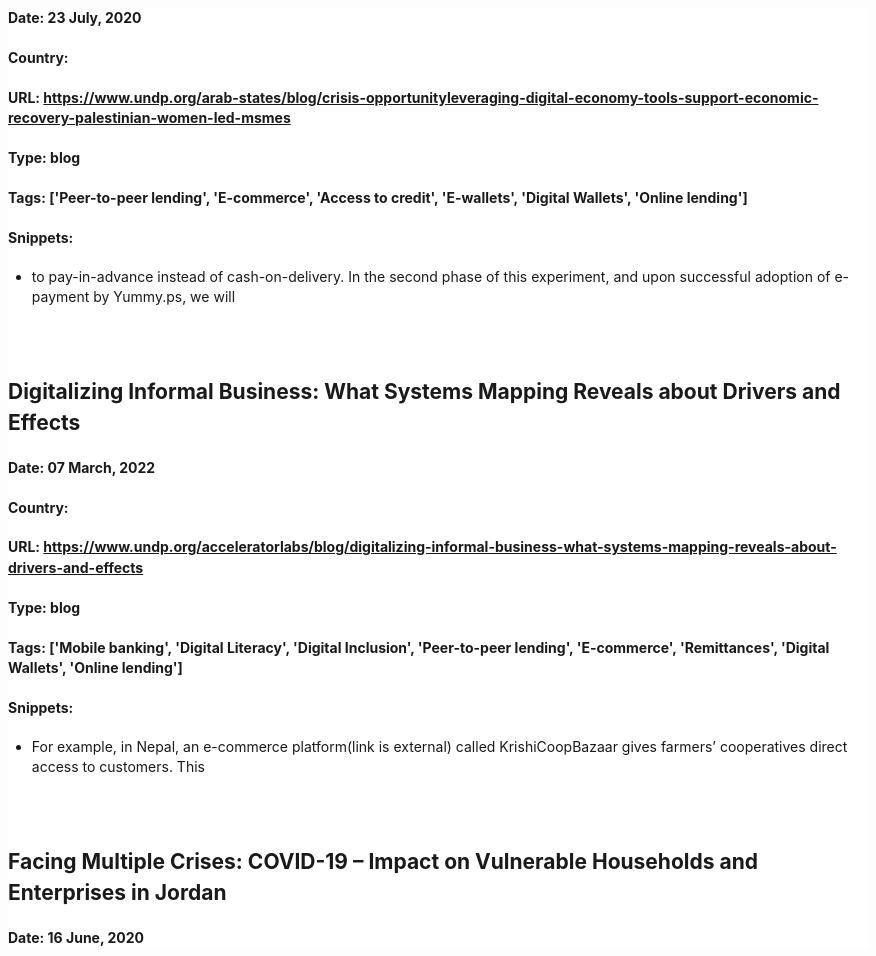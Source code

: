 #### Date: 23 July, 2020

#### Country: 

#### URL: <a href="https://www.undp.org/arab-states/blog/crisis-opportunityleveraging-digital-economy-tools-support-economic-recovery-palestinian-women-led-msmes" target="_blank">https://www.undp.org/arab-states/blog/crisis-opportunityleveraging-digital-economy-tools-support-economic-recovery-palestinian-women-led-msmes</a>

#### Type: blog

#### Tags: ['Peer-to-peer lending', 'E-commerce', 'Access to credit', 'E-wallets', 'Digital Wallets', 'Online lending']

#### Snippets:
- to pay-in-advance instead of cash-on-delivery. In the second phase of this experiment, and upon successful adoption of e-payment by Yummy.ps, we will
<br/><br/><br/>


## Digitalizing Informal Business: What Systems Mapping Reveals about Drivers and Effects

#### Date: 07 March, 2022

#### Country: 

#### URL: <a href="https://www.undp.org/acceleratorlabs/blog/digitalizing-informal-business-what-systems-mapping-reveals-about-drivers-and-effects" target="_blank">https://www.undp.org/acceleratorlabs/blog/digitalizing-informal-business-what-systems-mapping-reveals-about-drivers-and-effects</a>

#### Type: blog

#### Tags: ['Mobile banking', 'Digital Literacy', 'Digital Inclusion', 'Peer-to-peer lending', 'E-commerce', 'Remittances', 'Digital Wallets', 'Online lending']

#### Snippets:
- For example, in Nepal, an e-commerce platform(link is external) called KrishiCoopBazaar gives farmers’ cooperatives direct access to customers. This
<br/><br/><br/>


## Facing Multiple Crises: COVID-19 – Impact on Vulnerable Households and Enterprises in Jordan

#### Date: 16 June, 2020
